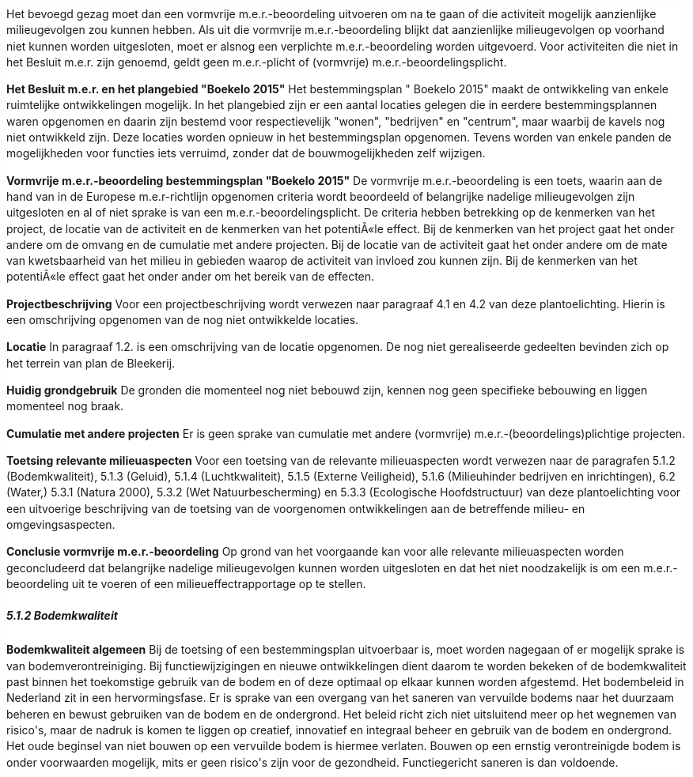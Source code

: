 Het bevoegd gezag moet dan een vormvrije m.e.r.\-beoordeling uitvoeren om na te gaan of die activiteit mogelijk aanzienlijke milieugevolgen zou kunnen hebben. Als uit die vormvrije m.e.r.\-beoordeling blijkt dat aanzienlijke milieugevolgen op voorhand niet kunnen worden uitgesloten, moet er alsnog een verplichte m.e.r.\-beoordeling worden uitgevoerd. Voor activiteiten die niet in het Besluit m.e.r. zijn genoemd, geldt geen m.e.r.\-plicht of (vormvrije) m.e.r.\-beoordelingsplicht.

**Het Besluit m.e.r. en het plangebied "Boekelo 2015"** Het bestemmingsplan " Boekelo 2015" maakt de ontwikkeling van enkele ruimtelijke ontwikkelingen mogelijk. In het plangebied zijn er een aantal locaties gelegen die in eerdere bestemmingsplannen waren opgenomen en daarin zijn bestemd voor respectievelijk "wonen", "bedrijven" en "centrum", maar waarbij de kavels nog niet ontwikkeld zijn. Deze locaties worden opnieuw in het bestemmingsplan opgenomen. Tevens worden van enkele panden de mogelijkheden voor functies iets verruimd, zonder dat de bouwmogelijkheden zelf wijzigen.

**Vormvrije m.e.r.\-beoordeling bestemmingsplan "Boekelo 2015"** De vormvrije m.e.r.\-beoordeling is een toets, waarin aan de hand van in de Europese m.e.r\-richtlijn opgenomen criteria wordt beoordeeld of belangrijke nadelige milieugevolgen zijn uitgesloten en al of niet sprake is van een m.e.r.\-beoordelingsplicht. De criteria hebben betrekking op de kenmerken van het project, de locatie van de activiteit en de kenmerken van het potentiÃ«le effect. Bij de kenmerken van het project gaat het onder andere om de omvang en de cumulatie met andere projecten. Bij de locatie van de activiteit gaat het onder andere om de mate van kwetsbaarheid van het milieu in gebieden waarop de activiteit van invloed zou kunnen zijn. Bij de kenmerken van het potentiÃ«le effect gaat het onder ander om het bereik van de effecten.

**Projectbeschrijving** Voor een projectbeschrijving wordt verwezen naar paragraaf 4\.1 en 4\.2 van deze plantoelichting. Hierin is een omschrijving opgenomen van de nog niet ontwikkelde locaties.

**Locatie**  In paragraaf 1\.2\. is een omschrijving van de locatie opgenomen. De nog niet gerealiseerde gedeelten bevinden zich op het terrein van plan de Bleekerij.

**Huidig grondgebruik** De gronden die momenteel nog niet bebouwd zijn, kennen nog geen specifieke bebouwing en liggen momenteel nog braak.

**Cumulatie met andere projecten** Er is geen sprake van cumulatie met andere (vormvrije) m.e.r.\-(beoordelings)plichtige projecten.

**Toetsing relevante milieuaspecten** Voor een toetsing van de relevante milieuaspecten wordt verwezen naar de paragrafen 5\.1\.2 (Bodemkwaliteit), 5\.1\.3 (Geluid), 5\.1\.4 (Luchtkwaliteit), 5\.1\.5 (Externe Veiligheid), 5\.1\.6 (Milieuhinder bedrijven en inrichtingen), 6\.2 (Water,) 5\.3\.1 (Natura 2000\), 5\.3\.2 (Wet Natuurbescherming) en 5\.3\.3 (Ecologische Hoofdstructuur) van deze plantoelichting voor een uitvoerige beschrijving van de toetsing van de voorgenomen ontwikkelingen aan de betreffende milieu\- en omgevingsaspecten.

**Conclusie vormvrije m.e.r.\-beoordeling** Op grond van het voorgaande kan voor alle relevante milieuaspecten worden geconcludeerd dat belangrijke nadelige milieugevolgen kunnen worden uitgesloten en dat het niet noodzakelijk is om een m.e.r.\-beoordeling uit te voeren of een milieueffectrapportage op te stellen.

##### 5\.1\.2 Bodemkwaliteit

**Bodemkwaliteit algemeen** Bij de toetsing of een bestemmingsplan uitvoerbaar is, moet worden nagegaan of er mogelijk sprake is van bodemverontreiniging. Bij functiewijzigingen en nieuwe ontwikkelingen dient daarom te worden bekeken of de bodemkwaliteit past binnen het toekomstige gebruik van de bodem en of deze optimaal op elkaar kunnen worden afgestemd. Het bodembeleid in Nederland zit in een hervormingsfase. Er is sprake van een overgang van het saneren van vervuilde bodems naar het duurzaam beheren en bewust gebruiken van de bodem en de ondergrond. Het beleid richt zich niet uitsluitend meer op het wegnemen van risico's, maar de nadruk is komen te liggen op creatief, innovatief en integraal beheer en gebruik van de bodem en ondergrond. Het oude beginsel van niet bouwen op een vervuilde bodem is hiermee verlaten. Bouwen op een ernstig verontreinigde bodem is onder voorwaarden mogelijk, mits er geen risico's zijn voor de gezondheid. Functiegericht saneren is dan voldoende.
